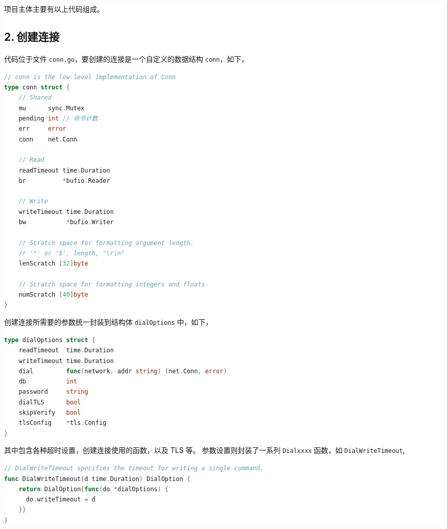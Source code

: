 项目主体主要有以上代码组成。

## 2. 创建连接

代码位于文件 `conn.go`，要创建的连接是一个自定义的数据结构 `conn`，如下，

```go
// conn is the low-level implementation of Conn
type conn struct {
    // Shared
    mu      sync.Mutex
    pending int // 命令计数
    err     error
    conn    net.Conn

    // Read
    readTimeout time.Duration
    br          *bufio.Reader

    // Write
    writeTimeout time.Duration
    bw           *bufio.Writer

    // Scratch space for formatting argument length.
    // '*' or '$', length, "\r\n"
    lenScratch [32]byte

    // Scratch space for formatting integers and floats.
    numScratch [40]byte
}
```

创建连接所需要的参数统一封装到结构体 `dialOptions` 中，如下，

```go
type dialOptions struct {
    readTimeout  time.Duration
    writeTimeout time.Duration
    dial         func(network, addr string) (net.Conn, error)
    db           int
    password     string
    dialTLS      bool
    skipVerify   bool
    tlsConfig    *tls.Config
}
```

其中包含各种超时设置，创建连接使用的函数，以及 TLS 等。
参数设置则封装了一系列 `Dialxxxx` 函数，如 `DialWriteTimeout`,

```go
// DialWriteTimeout specifies the timeout for writing a single command.
func DialWriteTimeout(d time.Duration) DialOption {
    return DialOption{func(do *dialOptions) {
      do.writeTimeout = d
    }}
}
```
